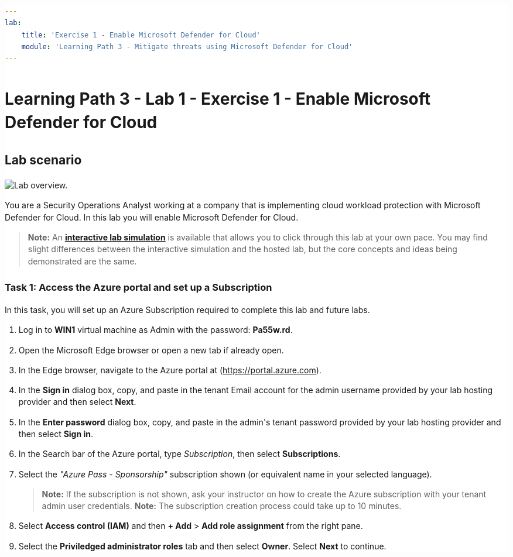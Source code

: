 ```yaml
---
lab:
    title: 'Exercise 1 - Enable Microsoft Defender for Cloud'
    module: 'Learning Path 3 - Mitigate threats using Microsoft Defender for Cloud'
---
```


# Learning Path 3 - Lab 1 - Exercise 1 - Enable Microsoft Defender for Cloud

## Lab scenario

![Lab overview.](../Media/SC-200-Lab_Diagrams_Mod3_L1_Ex1.png)

You are a Security Operations Analyst working at a company that is implementing cloud workload protection with Microsoft Defender for Cloud.  In this lab you will enable Microsoft Defender for Cloud.

>**Note:** An **[interactive lab simulation](https://mslabs.cloudguides.com/guides/SC-200%20Lab%20Simulation%20-%20Enable%20Microsoft%20Defender%20for%20Cloud)** is available that allows you to click through this lab at your own pace. You may find slight differences between the interactive simulation and the hosted lab, but the core concepts and ideas being demonstrated are the same. 


### Task 1: Access the Azure portal and set up a Subscription

In this task, you will set up an Azure Subscription required to complete this lab and future labs.

1. Log in to **WIN1** virtual machine as Admin with the password: **Pa55w.rd**.  

1. Open the Microsoft Edge browser or open a new tab if already open.

1. In the Edge browser, navigate to the Azure portal at (https://portal.azure.com).

1. In the **Sign in** dialog box, copy, and paste in the tenant Email account for the admin username provided by your lab hosting provider and then select **Next**.

1. In the **Enter password** dialog box, copy, and paste in the admin's tenant password provided by your lab hosting provider and then select **Sign in**.

1. In the Search bar of the Azure portal, type *Subscription*, then select **Subscriptions**. 

1. Select the *"Azure Pass - Sponsorship"* subscription shown (or equivalent name in your selected language).

    >**Note:** If the subscription is not shown, ask your instructor on how to create the Azure subscription with your tenant admin user credentials. **Note:** The subscription creation process could take up to 10 minutes. 

1. Select **Access control (IAM)** and then **+ Add** > **Add role assignment** from the right pane.

1. Select the **Priviledged administrator roles** tab and then select **Owner**. Select **Next** to continue.
